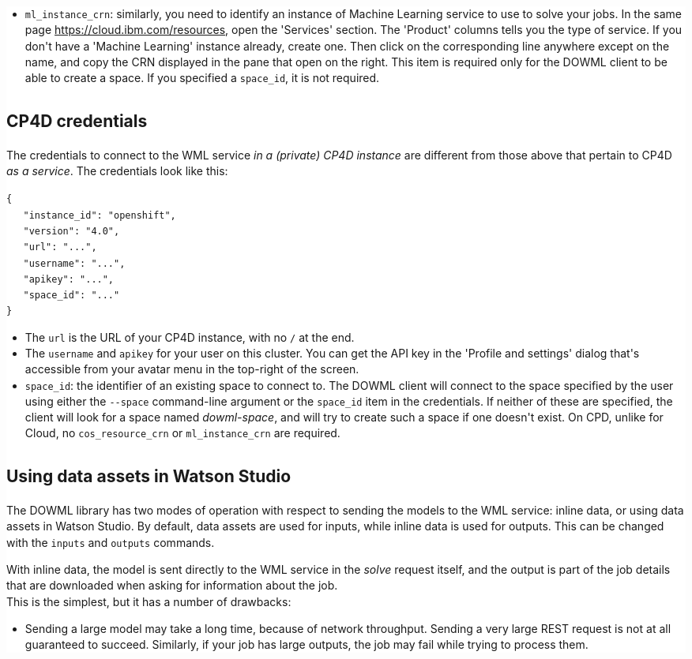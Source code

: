 - `ml_instance_crn`: similarly, you need to identify an instance of Machine 
  Learning service to use
  to solve your jobs.  In the same page https://cloud.ibm.com/resources, open the
  'Services' section.  The 'Product' columns tells you the type of service.  If
  you don't have a 'Machine Learning' instance already, create one.  Then click
  on the corresponding line anywhere except on the name, and copy the CRN displayed
  in the pane that open on the right.  This item is required only for 
  the DOWML client to be able to create a space.  If you specified a `space_id`,
  it is not required.


## CP4D credentials

The credentials to connect to the WML service _in a (private) CP4D instance_ are 
different from those above that pertain to CP4D _as a service_.  The credentials
look like this:

```
{
   "instance_id": "openshift",
   "version": "4.0",
   "url": "...",
   "username": "...",
   "apikey": "...",
   "space_id": "..."
}
```

- The `url` is the URL of your CP4D instance, with no `/` at the end. 
- The `username` and `apikey` for your user on this cluster.  You can
get the API key in the 'Profile and settings' dialog that's accessible from your
avatar menu in the top-right of the screen.
- `space_id`: the identifier of an existing space to connect to.
The DOWML client will connect to the space specified by the user using
either the `--space` command-line argument or the `space_id` item in the credentials.
If neither of these are specified, the client will look for a space named 
_dowml-space_, and will try to create such a space if one doesn't exist.  On CPD,
unlike for Cloud, no `cos_resource_crn` or `ml_instance_crn` are required.


## Using data assets in Watson Studio

The DOWML library has two modes of operation with respect to sending the models
to the WML service: inline data, or using data assets in Watson Studio.  By default,
data assets are used for inputs, while inline data is used for outputs. 
This can be changed with the `inputs` and `outputs` commands.

With inline data, the model is sent directly to the WML service in the _solve_
request itself, and the output is part of the job details that are downloaded when
asking for information about the job.  
This is the simplest, but it has a number of drawbacks:

- Sending a large model may take a long time, because of network throughput.  Sending
a very large REST request is not at all guaranteed to succeed.  Similarly, if your
job has large outputs, the job may fail while trying to process them.
